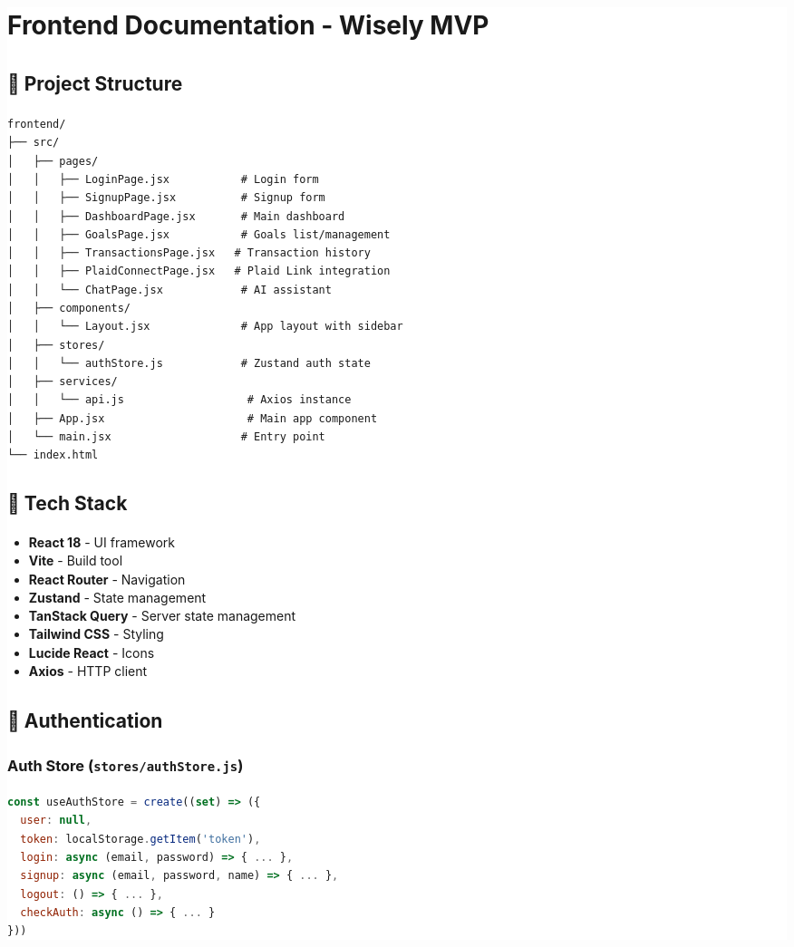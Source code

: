 # Frontend Documentation - Wisely MVP

## 📁 Project Structure

```
frontend/
├── src/
│   ├── pages/
│   │   ├── LoginPage.jsx           # Login form
│   │   ├── SignupPage.jsx          # Signup form
│   │   ├── DashboardPage.jsx       # Main dashboard
│   │   ├── GoalsPage.jsx           # Goals list/management
│   │   ├── TransactionsPage.jsx   # Transaction history
│   │   ├── PlaidConnectPage.jsx   # Plaid Link integration
│   │   └── ChatPage.jsx            # AI assistant
│   ├── components/
│   │   └── Layout.jsx              # App layout with sidebar
│   ├── stores/
│   │   └── authStore.js            # Zustand auth state
│   ├── services/
│   │   └── api.js                   # Axios instance
│   ├── App.jsx                      # Main app component
│   └── main.jsx                    # Entry point
└── index.html
```

## 🎨 Tech Stack

- **React 18** - UI framework
- **Vite** - Build tool
- **React Router** - Navigation
- **Zustand** - State management
- **TanStack Query** - Server state management
- **Tailwind CSS** - Styling
- **Lucide React** - Icons
- **Axios** - HTTP client

## 🔐 Authentication

### Auth Store (`stores/authStore.js`)

```javascript
const useAuthStore = create((set) => ({
  user: null,
  token: localStorage.getItem('token'),
  login: async (email, password) => { ... },
  signup: async (email, password, name) => { ... },
  logout: () => { ... },
  checkAuth: async () => { ... }
}))
```
